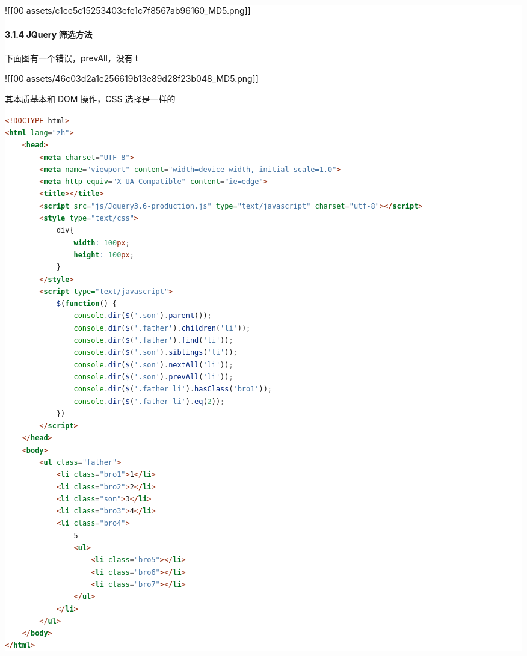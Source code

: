 ![[00 assets/c1ce5c15253403efe1c7f8567ab96160_MD5.png]]

#### 3.1.4 JQuery 筛选方法

下面图有一个错误，prevAll，没有 t

![[00 assets/46c03d2a1c256619b13e89d28f23b048_MD5.png]]

其本质基本和 DOM 操作，CSS 选择是一样的

```html
<!DOCTYPE html>
<html lang="zh">
	<head>
		<meta charset="UTF-8">
		<meta name="viewport" content="width=device-width, initial-scale=1.0">
		<meta http-equiv="X-UA-Compatible" content="ie=edge">
		<title></title>
		<script src="js/Jquery3.6-production.js" type="text/javascript" charset="utf-8"></script>
		<style type="text/css">
			div{
				width: 100px;
				height: 100px;
			}
		</style>
		<script type="text/javascript">
			$(function() {
				console.dir($('.son').parent());
				console.dir($('.father').children('li'));
				console.dir($('.father').find('li'));
				console.dir($('.son').siblings('li'));
				console.dir($('.son').nextAll('li'));
				console.dir($('.son').prevAll('li'));
				console.dir($('.father li').hasClass('bro1'));
				console.dir($('.father li').eq(2));
			})
		</script>
	</head>
	<body>
		<ul class="father">
			<li class="bro1">1</li>
			<li class="bro2">2</li>
			<li class="son">3</li>
			<li class="bro3">4</li>
			<li class="bro4">
				5
				<ul>
					<li class="bro5"></li>
					<li class="bro6"></li>
					<li class="bro7"></li>
				</ul>
			</li>
		</ul>
	</body>
</html>

```
